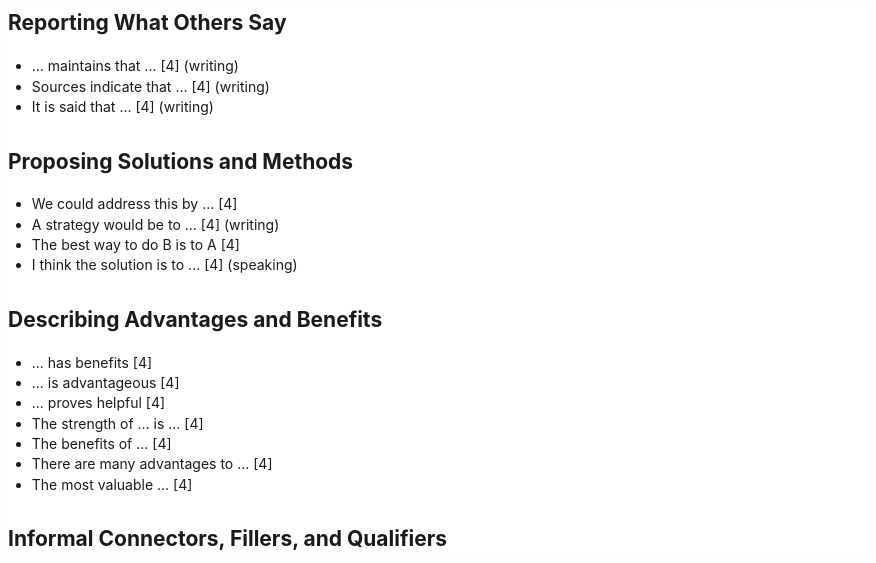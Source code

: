 ## Reporting What Others Say
* ... maintains that ... [4] (writing)
* Sources indicate that ... [4] (writing)
* It is said that ... [4] (writing)

## Proposing Solutions and Methods
* We could address this by ... [4]
* A strategy would be to ... [4] (writing)
* The best way to do B is to A [4]
* I think the solution is to ... [4] (speaking)

## Describing Advantages and Benefits
* ... has benefits [4]
* ... is advantageous [4]
* ... proves helpful [4]
* The strength of ... is ... [4]
* The benefits of ... [4]
* There are many advantages to ... [4]
* The most valuable ... [4]

## Informal Connectors, Fillers, and Qualifiers

